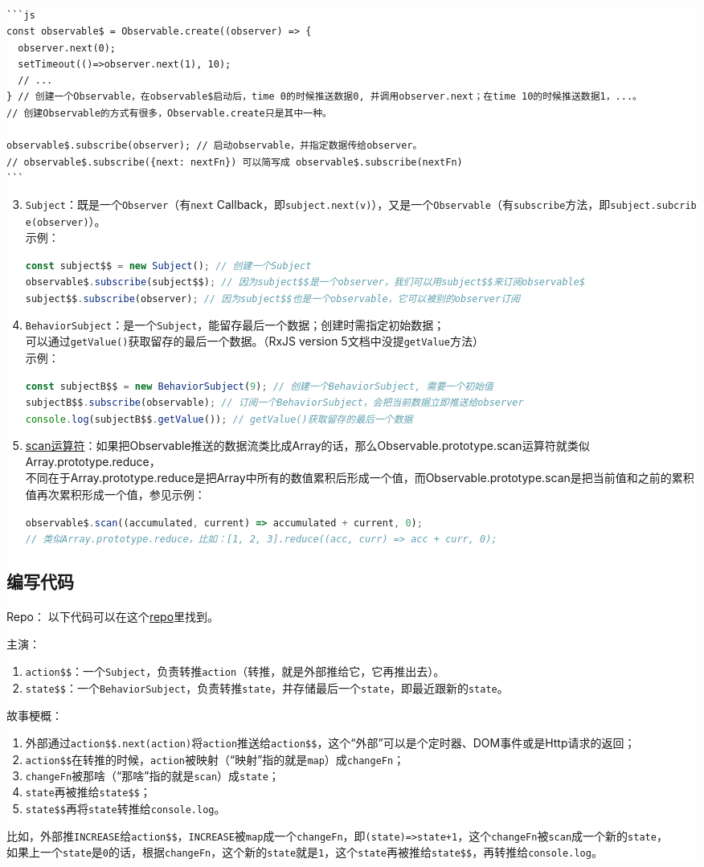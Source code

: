     ```js
    const observable$ = Observable.create((observer) => {
      observer.next(0); 
      setTimeout(()=>observer.next(1), 10);
      // ...
    } // 创建一个Observable，在observable$启动后，time 0的时候推送数据0, 并调用observer.next；在time 10的时候推送数据1，...。
    // 创建Observable的方式有很多，Observable.create只是其中一种。

    observable$.subscribe(observer); // 启动observable，并指定数据传给observer。
    // observable$.subscribe({next: nextFn}) 可以简写成 observable$.subscribe(nextFn)
    ```
3. `Subject`：既是一个`Observer`（有`next` Callback，即`subject.next(v)`），又是一个`Observable`（有`subscribe`方法，即`subject.subcribe(observer)`）。   
  示例：  
    ```js
    const subject$$ = new Subject(); // 创建一个Subject
    observable$.subscribe(subject$$); // 因为subject$$是一个observer，我们可以用subject$$来订阅observable$
    subject$$.subscribe(observer); // 因为subject$$也是一个observable，它可以被别的observer订阅
    ```
4. `BehaviorSubject`：是一个`Subject`，能留存最后一个数据；创建时需指定初始数据；  
  可以通过`getValue()`获取留存的最后一个数据。（RxJS version 5文档中没提`getValue`方法）   
  示例：  
    ```js 
    const subjectB$$ = new BehaviorSubject(9); // 创建一个BehaviorSubject, 需要一个初始值
    subjectB$$.subscribe(observable); // 订阅一个BehaviorSubject，会把当前数据立即推送给observer
    console.log(subjectB$$.getValue()); // getValue()获取留存的最后一个数据
    ```
5. [scan运算符][]：如果把Observable推送的数据流类比成Array的话，那么Observable.prototype.scan运算符就类似Array.prototype.reduce，  
  不同在于Array.prototype.reduce是把Array中所有的数值累积后形成一个值，而Observable.prototype.scan是把当前值和之前的累积值再次累积形成一个值，参见示例：  
    ```js
    observable$.scan((accumulated, current) => accumulated + current, 0);
    // 类似Array.prototype.reduce，比如：[1, 2, 3].reduce((acc, curr) => acc + curr, 0);
    ```  

## 编写代码  

Repo：
以下代码可以在这个[repo][]里找到。
 
主演：  
1. `action$$`：一个`Subject`，负责转推`action`（转推，就是外部推给它，它再推出去）。
2. `state$$`：一个`BehaviorSubject`，负责转推`state`，并存储最后一个`state`，即最近跟新的`state`。

故事梗概：  
1. 外部通过`action$$.next(action)`将`action`推送给`action$$`，这个“外部”可以是个定时器、DOM事件或是Http请求的返回；  
2. `action$$`在转推的时候，`action`被映射（“映射”指的就是`map`）成`changeFn`；   
3. `changeFn`被那啥（“那啥”指的就是`scan`）成`state`；  
4. `state`再被推给`state$$`；  
5. `state$$`再将`state`转推给`console.log`。   

比如，外部推`INCREASE`给`action$$`，`INCREASE`被`map`成一个`changeFn`，即`(state)=>state+1`，这个`changeFn`被`scan`成一个新的`state`，  
如果上一个`state`是`0`的话，根据`changeFn`，这个新的`state`就是`1`，这个`state`再被推给`state$$`，再转推给`console.log`。  


[redux]: https://github.com/reactjs/redux#the-gist
[repo]: https://github.com/rxjs-space/rxjs-typescript-starter
[官方文档]: http://reactivex.io/rxjs/manual/overview.html
[scan运算符]: http://reactivex.io/rxjs/class/es6/Observable.js~Observable.html#instance-method-scan
[RxJS官方教程 - State Stores]: http://reactivex.io/rxjs/manual/tutorial.html#state-stores